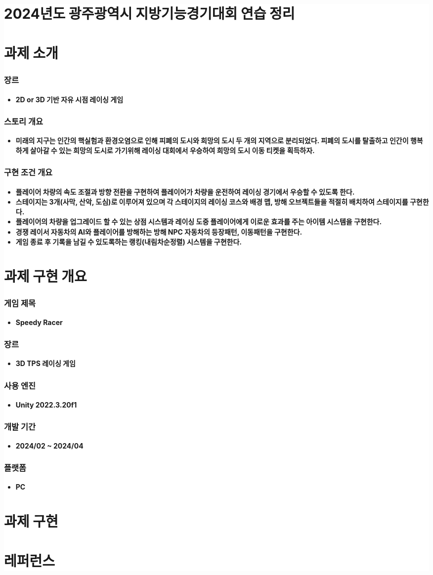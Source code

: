 # 2024년도 광주광역시 지방기능경기대회 연습 정리

# 과제 소개

### **장르**

- **2D or 3D 기반 자유 시점 레이싱 게임**

### **스토리 개요**

- **미래의 지구는 인간의 핵실험과 환경오염으로 인해 피폐의 도시와 희망의 도시 두 개의 지역으로 분리되었다. 피폐의 도시를 탈출하고 인간이 행복하게 살아갈 수 있는 희망의 도시로 가기위해 레이싱 대회에서 우승하여 희망의 도시 이동 티켓을 획득하자.**

### **구현 조건 개요**

- **플레이어 차량의 속도 조절과 방향 전환을 구현하여 플레이어가 차량을 운전하여 레이싱 경기에서 우승할 수 있도록 한다.**
- **스테이지는 3개(사막, 산악, 도심)로 이루어져 있으며 각 스테이지의 레이싱 코스와 배경 맵, 방해 오브젝트들을 적절히 배치하여 스테이지를 구현한다.**
- **플레이어의 차량을 업그레이드 할 수 있는 상점 시스템과 레이싱 도중 플레이어에게 이로운 효과를 주는 아이템 시스템을 구현한다.**
- **경쟁 레이서 자동차의 AI와 플레이어를 방해하는 방해 NPC 자동차의 등장패턴, 이동패턴을 구현한다.**
- **게임 종료 후 기록을 남길 수 있도록하는 랭킹(내림차순정렬) 시스템을 구현한다.**

# 과제 구현 개요

### **게임 제목**

- **Speedy Racer**

### **장르**

- **3D TPS 레이싱 게임**

### **사용 엔진**

- **Unity 2022.3.20f1**

### **개발 기간**

- **2024/02 ~ 2024/04**

### **플랫폼**

- **PC**

# 과제 구현

# **레퍼런스**
